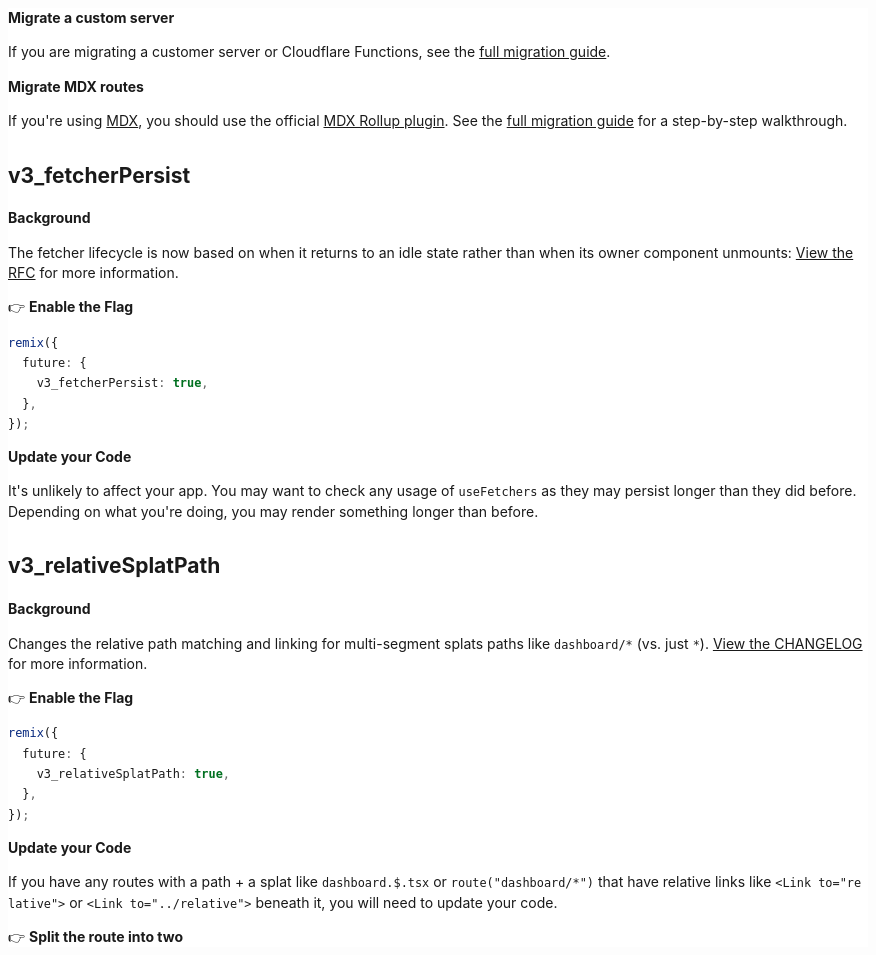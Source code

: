 **Migrate a custom server**

If you are migrating a customer server or Cloudflare Functions, see the [full migration guide][migrate-a-custom-server].

**Migrate MDX routes**

If you're using [MDX][mdx], you should use the official [MDX Rollup plugin][mdx-rollup-plugin]. See the [full migration guide][migrate-mdx] for a step-by-step walkthrough.

## v3_fetcherPersist

**Background**

The fetcher lifecycle is now based on when it returns to an idle state rather than when its owner component unmounts: [View the RFC][fetcherpersist-rfc] for more information.

👉 **Enable the Flag**

```ts filename=vite.config.ts
remix({
  future: {
    v3_fetcherPersist: true,
  },
});
```

**Update your Code**

It's unlikely to affect your app. You may want to check any usage of `useFetchers` as they may persist longer than they did before. Depending on what you're doing, you may render something longer than before.

## v3_relativeSplatPath

**Background**

Changes the relative path matching and linking for multi-segment splats paths like `dashboard/*` (vs. just `*`). [View the CHANGELOG][relativesplatpath-changelog] for more information.

👉 **Enable the Flag**

```ts filename=vite.config.ts
remix({
  future: {
    v3_relativeSplatPath: true,
  },
});
```

**Update your Code**

If you have any routes with a path + a splat like `dashboard.$.tsx` or `route("dashboard/*")` that have relative links like `<Link to="relative">` or `<Link to="../relative">` beneath it, you will need to update your code.

👉 **Split the route into two**


[development-strategy]: ../guides/api-development-strategy
[fetcherpersist-rfc]: https://github.com/remix-run/remix/discussions/7698
[relativesplatpath-changelog]: https://github.com/remix-run/remix/blob/main/CHANGELOG.md#futurev3_relativesplatpath
[single-fetch]: ../guides/single-fetch
[lazy-route-discovery]: ../guides/lazy-route-discovery
[lazy-route-discovery-blog-post]: https://remix.run/blog/fog-of-war
[discover-prop]: ../components/link#discover
[vite]: https://vitejs.dev
[vite-docs]: ../guides/vite
[supported-remix-config-options]: ../file-conventions/vite-config
[migrate-css-frameworks]: ../guides/vite#enable-tailwind-via-postcss
[migrate-a-custom-server]: ../guides/vite#migrating-a-custom-server
[migrate-mdx]: ../guides/vite#add-mdx-plugin
[vite-tsconfig-paths]: https://github.com/aleclarson/vite-tsconfig-paths
[css-bundling]: ../styling/bundling
[regular-css]: ../styling/css
[vite-url-imports]: https://vitejs.dev/guide/assets.html#explicit-url-imports
[mdx]: https://mdxjs.com
[mdx-rollup-plugin]: https://mdxjs.com/packages/rollup
[remix-flat-routes]: https://github.com/kiliman/remix-flat-routes
[dependency-optimization]: ../guides/dependency-optimization